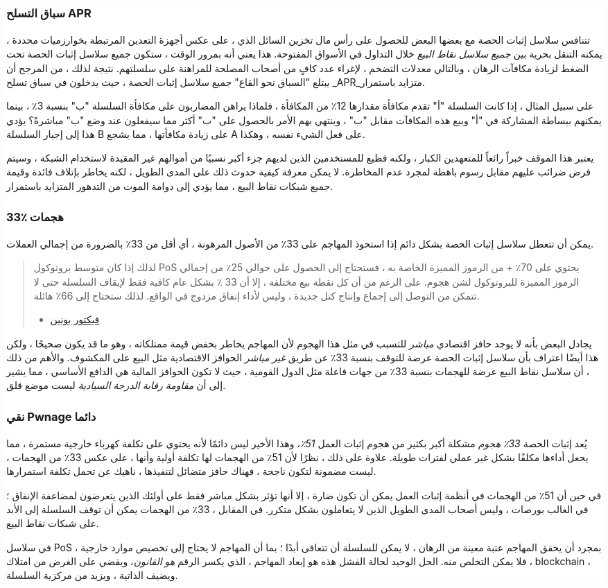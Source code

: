### سباق التسلح APR

تتنافس سلاسل إثبات الحصة مع بعضها البعض للحصول على رأس مال تخزين السائل الذي ، على عكس أجهزة التعدين المرتبطة بخوارزميات محددة ، يمكنه التنقل بحرية بين _جميع سلاسل نقاط البيع_ خلال التداول في الأسواق المفتوحة. هذا يعني أنه بمرور الوقت ، ستكون جميع سلاسل إثبات الحصة تحت الضغط لزيادة مكافآت الرهان ، وبالتالي معدلات التضخم ، لإغراء عدد كافٍ من أصحاب المصلحة للمراهنة على سلسلتهم. نتيجة لذلك ، من المرجح أن يبتلع "السباق نحو القاع" جميع سلاسل إثبات الحصة ، حيث يدخلون في سباق تسلح _APR_متزايد باستمرار.

على سبيل المثال ، إذا كانت السلسلة "أ" تقدم مكافأة مقدارها 12٪ من المكافأة ، فلماذا يراهن المضاربون على مكافأة السلسلة "ب" بنسبة 3٪ ، بينما يمكنهم ببساطة المشاركة في "أ" وبيع هذه المكافآت مقابل "ب" ، وينتهي بهم الأمر بالحصول على "ب" أكثر مما سيفعلون عند وضع "ب" مباشرةً؟ يؤدي هذا إلى إجبار السلسلة B على زيادة مكافأتها ، مما يشجع A على فعل الشيء نفسه ، وهكذا.

يعتبر هذا الموقف خبراً رائعاً للمتعهدين الكبار ، ولكنه فظيع للمستخدمين الذين لديهم جزء أكبر نسبيًا من أموالهم غير المقيدة لاستخدام الشبكة ، وسيتم فرض ضرائب عليهم مقابل رسوم باهظة لمجرد عدم المخاطرة. لا يمكن معرفة كيفية حدوث ذلك على المدى الطويل ، لكنه يخاطر بإتلاف فائدة وقيمة جميع شبكات نقاط البيع ، مما يؤدي إلى دوامة الموت من التدهور المتزايد باستمرار.

### 33٪ هجمات

يمكن أن تتعطل سلاسل إثبات الحصة بشكل دائم إذا استحوذ المهاجم على 33٪ من الأصول المرهونة ، أي أقل من 33٪ بالضرورة من إجمالي العملات.

> لذلك إذا كان متوسط بروتوكول PoS يحتوي على 70٪ + من الرموز المميزة الخاصة به ، فستحتاج إلى الحصول على حوالي 25٪ من إجمالي الرموز المميزة للبروتوكول لشن هجوم. على الرغم من أن كل نقطة بيع مختلفة ، إلا أن 33 ٪ بشكل عام كافية فقط لإيقاف السلسلة حتى لا تتمكن من التوصل إلى إجماع وإنتاج كتل جديدة ، وليس لأداء إنفاق مزدوج في الواقع. لذلك ستحتاج إلى 66٪ هائلة.
> 
> - [فيكتور بونين](https://viktorbunin.medium.com/proof-of-stakes-security-model-is-being-dramatically-misunderstood-4ed7b19ca419)

يجادل البعض بأنه لا يوجد حافز اقتصادي _مباشر_ للتسبب في مثل هذا الهجوم لأن المهاجم يخاطر بخفض قيمة ممتلكاته ، وهو ما قد يكون صحيحًا ، ولكن هذا أيضًا اعتراف بأن سلاسل إثبات الحصة عرضة للتوقف بنسبة 33٪ عن طريق _غير مباشر_ الحوافز الاقتصادية مثل البيع على المكشوف. والأهم من ذلك ، أن سلاسل نقاط البيع عرضة للهجمات بنسبة 33٪ من جهات فاعلة مثل الدول القومية ، حيث لا تكون الحوافز المالية هي الدافع الأساسي ، مما يشير إلى أن _مقاومة رقابة الدرجة السيادية_ ليست موضع قلق.

### نقي Pwnage دائما

يُعد إثبات الحصة _33٪ هجوم_ مشكلة أكبر بكثير من هجوم إثبات العمل _51٪_، وهذا الأخير ليس دائمًا لأنه يحتوي على تكلفة كهرباء خارجية مستمرة ، مما يجعل أداءها مكلفًا بشكل غير عملي لفترات طويلة. علاوة على ذلك ، نظرًا لأن 51٪ من الهجمات لها تكلفة أولية وأنها ، على عكس 33٪ من الهجمات ، ليست مضمونة لتكون ناجحة ، فهناك حافز متضائل لتنفيذها ، ناهيك عن تحمل تكلفة استمرارها.

في حين أن 51٪ من الهجمات في أنظمة إثبات العمل يمكن أن تكون ضارة ، إلا أنها تؤثر بشكل مباشر فقط على أولئك الذين يتعرضون لمضاعفة الإنفاق ؛ في الغالب بورصات ، وليس أصحاب المدى الطويل الذين لا يتعاملون بشكل متكرر. في المقابل ، 33٪ من الهجمات يمكن أن توقف السلسلة إلى الأبد على شبكات نقاط البيع.

في سلاسل PoS ، بمجرد أن يحقق المهاجم عتبة معينة من الرهان ، لا يمكن للسلسلة أن تتعافى أبدًا ؛ بما أن المهاجم لا يحتاج إلى تخصيص موارد خارجية ، فلا يمكن التخلص منه. الحل الوحيد لحالة الفشل هذه هو إبعاد المهاجم ، الذي يكسر الرقم _هو القانون_، ويقضي على الغرض من امتلاك blockchain ، ويضيف الذاتية ، ويزيد من مركزية السلسلة.
